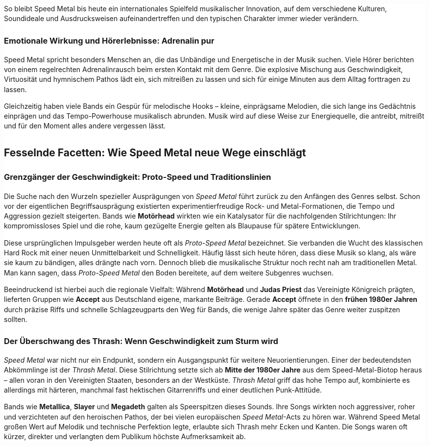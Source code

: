 So bleibt Speed Metal bis heute ein internationales Spielfeld musikalischer Innovation, auf dem
verschiedene Kulturen, Soundideale und Ausdrucksweisen aufeinandertreffen und den typischen
Charakter immer wieder verändern.

### Emotionale Wirkung und Hörerlebnisse: Adrenalin pur

Speed Metal spricht besonders Menschen an, die das Unbändige und Energetische in der Musik suchen.
Viele Hörer berichten von einem regelrechten Adrenalinrausch beim ersten Kontakt mit dem Genre. Die
explosive Mischung aus Geschwindigkeit, Virtuosität und hymnischem Pathos lädt ein, sich mitreißen
zu lassen und sich für einige Minuten aus dem Alltag forttragen zu lassen.

Gleichzeitig haben viele Bands ein Gespür für melodische Hooks – kleine, einprägsame Melodien, die
sich lange ins Gedächtnis einprägen und das Tempo-Powerhouse musikalisch abrunden. Musik wird auf
diese Weise zur Energiequelle, die antreibt, mitreißt und für den Moment alles andere vergessen
lässt.

## Fesselnde Facetten: Wie Speed Metal neue Wege einschlägt

### Grenzgänger der Geschwindigkeit: Proto-Speed und Traditionslinien

Die Suche nach den Wurzeln spezieller Ausprägungen von _Speed Metal_ führt zurück zu den Anfängen
des Genres selbst. Schon vor der eigentlichen Begriffsausprägung existierten experimentierfreudige
Rock- und Metal-Formationen, die Tempo und Aggression gezielt steigerten. Bands wie **Motörhead**
wirkten wie ein Katalysator für die nachfolgenden Stilrichtungen: Ihr kompromissloses Spiel und die
rohe, kaum gezügelte Energie gelten als Blaupause für spätere Entwicklungen.

Diese ursprünglichen Impulsgeber werden heute oft als _Proto-Speed Metal_ bezeichnet. Sie verbanden
die Wucht des klassischen Hard Rock mit einer neuen Unmittelbarkeit und Schnelligkeit. Häufig lässt
sich heute hören, dass diese Musik so klang, als wäre sie kaum zu bändigen, alles drängte nach vorn.
Dennoch blieb die musikalische Struktur noch recht nah am traditionellen Metal. Man kann sagen, dass
_Proto-Speed Metal_ den Boden bereitete, auf dem weitere Subgenres wuchsen.

Beeindruckend ist hierbei auch die regionale Vielfalt: Während **Motörhead** und **Judas Priest**
das Vereinigte Königreich prägten, lieferten Gruppen wie **Accept** aus Deutschland eigene, markante
Beiträge. Gerade **Accept** öffnete in den **frühen 1980er Jahren** durch präzise Riffs und schnelle
Schlagzeugparts den Weg für Bands, die wenige Jahre später das Genre weiter zuspitzen sollten.

### Der Überschwang des Thrash: Wenn Geschwindigkeit zum Sturm wird

_Speed Metal_ war nicht nur ein Endpunkt, sondern ein Ausgangspunkt für weitere Neuorientierungen.
Einer der bedeutendsten Abkömmlinge ist der _Thrash Metal_. Diese Stilrichtung setzte sich ab
**Mitte der 1980er Jahre** aus dem Speed-Metal-Biotop heraus – allen voran in den Vereinigten
Staaten, besonders an der Westküste. _Thrash Metal_ griff das hohe Tempo auf, kombinierte es
allerdings mit härteren, manchmal fast hektischen Gitarrenriffs und einer deutlichen Punk-Attitüde.

Bands wie **Metallica**, **Slayer** und **Megadeth** galten als Speerspitzen dieses Sounds. Ihre
Songs wirkten noch aggressiver, roher und verzichteten auf den heroischen Pathos, der bei vielen
europäischen _Speed Metal_-Acts zu hören war. Während Speed Metal großen Wert auf Melodik und
technische Perfektion legte, erlaubte sich Thrash mehr Ecken und Kanten. Die Songs waren oft kürzer,
direkter und verlangten dem Publikum höchste Aufmerksamkeit ab.
